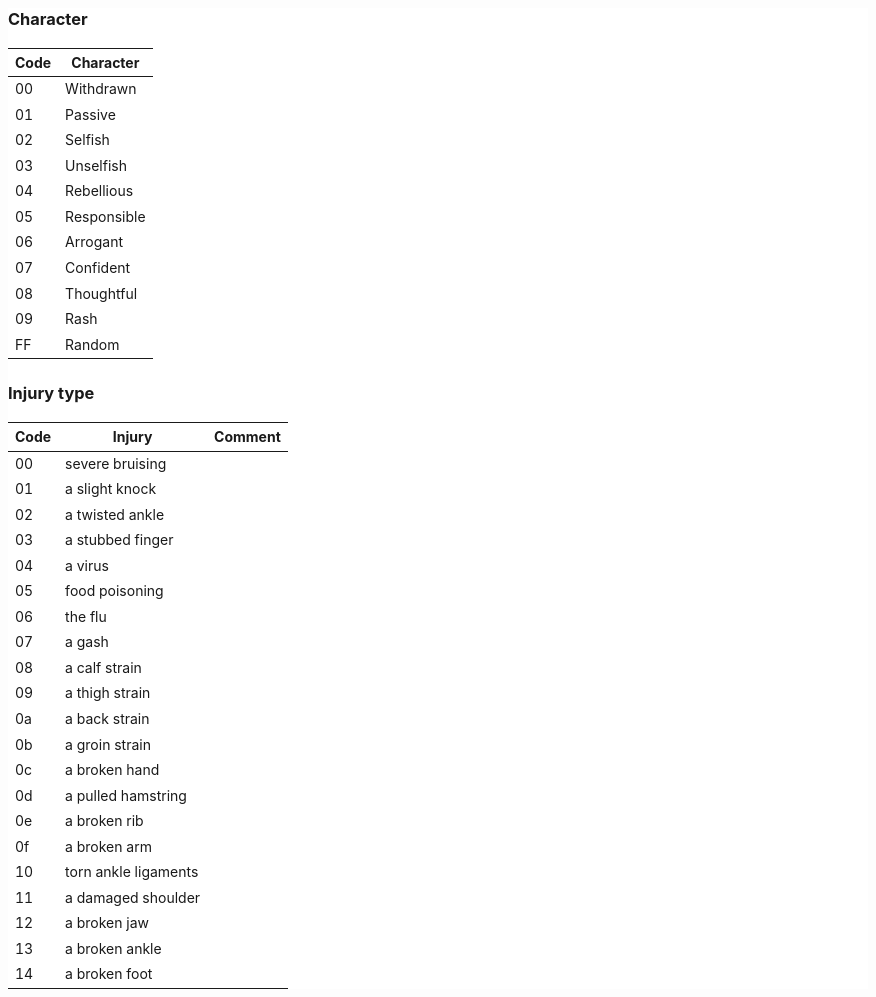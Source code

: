 ### Character

| Code | Character |
| ---- | ------- |
| 00 | Withdrawn |
| 01 | Passive |
| 02 | Selfish |
| 03 | Unselfish |
| 04 | Rebellious |
| 05 | Responsible |
| 06 | Arrogant |
| 07 | Confident |
| 08 | Thoughtful |
| 09 | Rash |
| FF | Random |

### Injury type

| Code | Injury | Comment |
| ---- | ------ | ------- |
| 00 | severe bruising | |
| 01 | a slight knock | |
| 02 | a twisted ankle | |
| 03 | a stubbed finger | |
| 04 | a virus | |
| 05 | food poisoning | |
| 06 | the flu | |
| 07 | a gash | |
| 08 | a calf strain | |
| 09 | a thigh strain | |
| 0a | a back strain | |
| 0b | a groin strain | |
| 0c | a broken hand | |
| 0d | a pulled hamstring | |
| 0e | a broken rib | |
| 0f | a broken arm | |
| 10 | torn ankle ligaments | |
| 11 | a damaged shoulder | |
| 12 | a broken jaw | |
| 13 | a broken ankle | |
| 14 | a broken foot | |